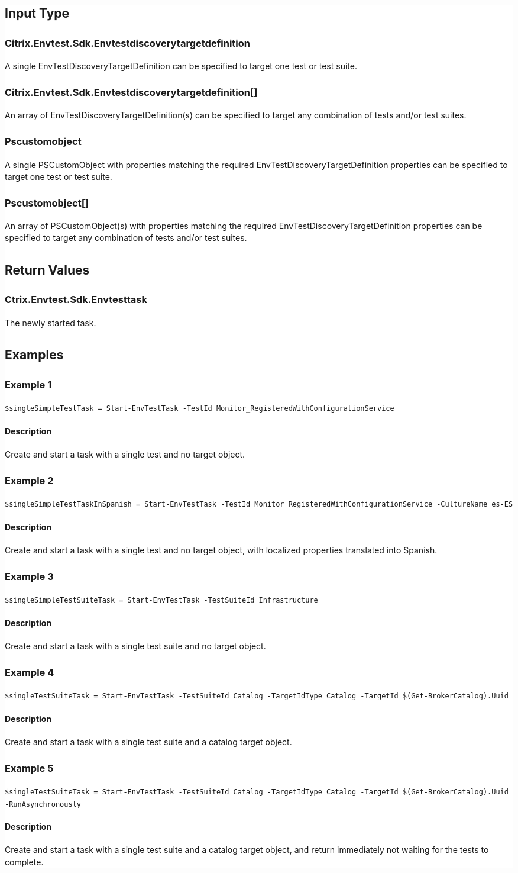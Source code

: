 ## Input Type

### Citrix.Envtest.Sdk.Envtestdiscoverytargetdefinition
A single EnvTestDiscoveryTargetDefinition can be specified to target one test or test suite.
### Citrix.Envtest.Sdk.Envtestdiscoverytargetdefinition\[\]
An array of EnvTestDiscoveryTargetDefinition(s) can be specified to target any combination of tests and/or test suites.
### Pscustomobject
A single PSCustomObject with properties matching the required EnvTestDiscoveryTargetDefinition properties can be specified to target one test or test suite.
### Pscustomobject\[\]
An array of PSCustomObject(s) with properties matching the required EnvTestDiscoveryTargetDefinition properties can be specified to target any combination of tests and/or test suites.
## Return Values

### Ctrix.Envtest.Sdk.Envtesttask
The newly started task.
## Examples

### Example 1
```
$singleSimpleTestTask = Start-EnvTestTask -TestId Monitor_RegisteredWithConfigurationService
```
#### Description
Create and start a task with a single test and no target object.
### Example 2
```
$singleSimpleTestTaskInSpanish = Start-EnvTestTask -TestId Monitor_RegisteredWithConfigurationService -CultureName es-ES
```
#### Description
Create and start a task with a single test and no target object, with localized properties translated into Spanish.
### Example 3
```
$singleSimpleTestSuiteTask = Start-EnvTestTask -TestSuiteId Infrastructure
```
#### Description
Create and start a task with a single test suite and no target object.
### Example 4
```
$singleTestSuiteTask = Start-EnvTestTask -TestSuiteId Catalog -TargetIdType Catalog -TargetId $(Get-BrokerCatalog).Uuid
```
#### Description
Create and start a task with a single test suite and a catalog target object.
### Example 5
```
$singleTestSuiteTask = Start-EnvTestTask -TestSuiteId Catalog -TargetIdType Catalog -TargetId $(Get-BrokerCatalog).Uuid -RunAsynchronously
```
#### Description
Create and start a task with a single test suite and a catalog target object, and return immediately not waiting for the tests to complete.